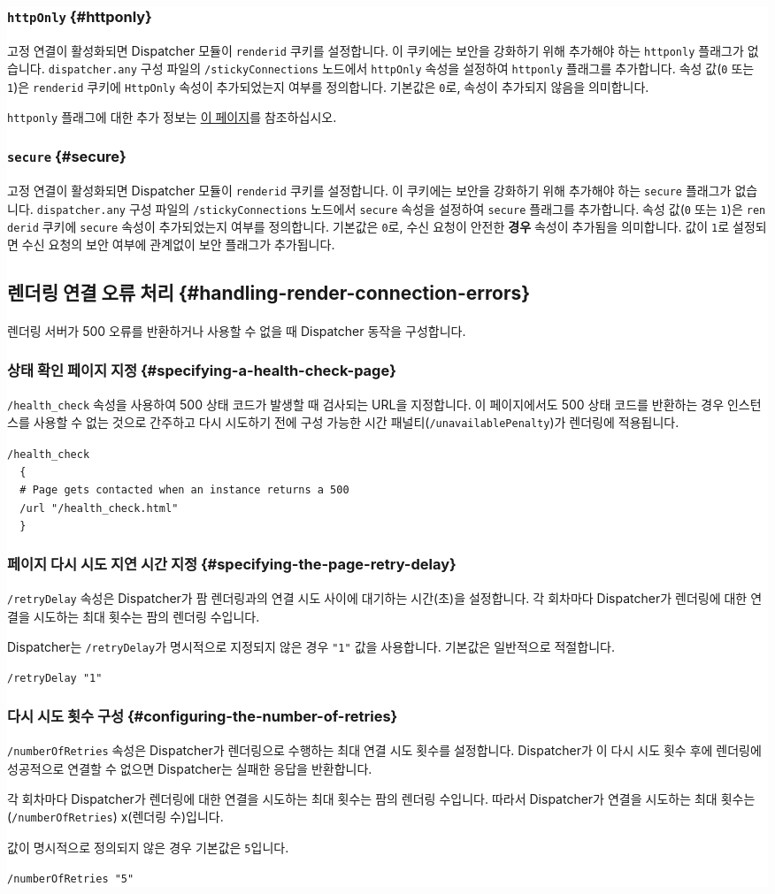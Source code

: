 ### `httpOnly` {#httponly}

고정 연결이 활성화되면 Dispatcher 모듈이 `renderid` 쿠키를 설정합니다. 이 쿠키에는 보안을 강화하기 위해 추가해야 하는 `httponly` 플래그가 없습니다. `dispatcher.any` 구성 파일의 `/stickyConnections` 노드에서 `httpOnly` 속성을 설정하여 `httponly` 플래그를 추가합니다. 속성 값(`0` 또는 `1`)은 `renderid` 쿠키에 `HttpOnly` 속성이 추가되었는지 여부를 정의합니다. 기본값은 `0`로, 속성이 추가되지 않음을 의미합니다.

`httponly` 플래그에 대한 추가 정보는 [이 페이지](https://owasp.org/www-community/HttpOnly)를 참조하십시오.

### `secure` {#secure}

고정 연결이 활성화되면 Dispatcher 모듈이 `renderid` 쿠키를 설정합니다. 이 쿠키에는 보안을 강화하기 위해 추가해야 하는 `secure` 플래그가 없습니다. `dispatcher.any` 구성 파일의 `/stickyConnections` 노드에서 `secure` 속성을 설정하여 `secure` 플래그를 추가합니다. 속성 값(`0` 또는 `1`)은 `renderid` 쿠키에 `secure` 속성이 추가되었는지 여부를 정의합니다. 기본값은 `0`로, 수신 요청이 안전한 **경우** 속성이 추가됨을 의미합니다. 값이 `1`로 설정되면 수신 요청의 보안 여부에 관계없이 보안 플래그가 추가됩니다.

## 렌더링 연결 오류 처리 {#handling-render-connection-errors}

렌더링 서버가 500 오류를 반환하거나 사용할 수 없을 때 Dispatcher 동작을 구성합니다.

### 상태 확인 페이지 지정 {#specifying-a-health-check-page}

`/health_check` 속성을 사용하여 500 상태 코드가 발생할 때 검사되는 URL을 지정합니다. 이 페이지에서도 500 상태 코드를 반환하는 경우 인스턴스를 사용할 수 없는 것으로 간주하고 다시 시도하기 전에 구성 가능한 시간 패널티(`/unavailablePenalty`)가 렌더링에 적용됩니다.

```xml
/health_check
  {
  # Page gets contacted when an instance returns a 500
  /url "/health_check.html"
  }
```

### 페이지 다시 시도 지연 시간 지정 {#specifying-the-page-retry-delay}

`/retryDelay` 속성은 Dispatcher가 팜 렌더링과의 연결 시도 사이에 대기하는 시간(초)을 설정합니다. 각 회차마다 Dispatcher가 렌더링에 대한 연결을 시도하는 최대 횟수는 팜의 렌더링 수입니다.

Dispatcher는 `/retryDelay`가 명시적으로 지정되지 않은 경우 `"1"` 값을 사용합니다. 기본값은 일반적으로 적절합니다.

```xml
/retryDelay "1"
```

### 다시 시도 횟수 구성 {#configuring-the-number-of-retries}

`/numberOfRetries` 속성은 Dispatcher가 렌더링으로 수행하는 최대 연결 시도 횟수를 설정합니다. Dispatcher가 이 다시 시도 횟수 후에 렌더링에 성공적으로 연결할 수 없으면 Dispatcher는 실패한 응답을 반환합니다.

각 회차마다 Dispatcher가 렌더링에 대한 연결을 시도하는 최대 횟수는 팜의 렌더링 수입니다. 따라서 Dispatcher가 연결을 시도하는 최대 횟수는 (`/numberOfRetries`) x(렌더링 수)입니다.

값이 명시적으로 정의되지 않은 경우 기본값은 `5`입니다.

```xml
/numberOfRetries "5"
```
